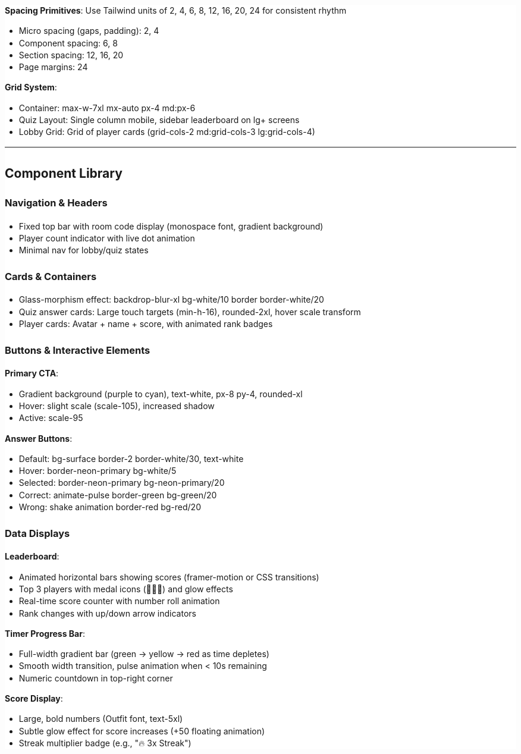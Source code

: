 **Spacing Primitives**: Use Tailwind units of 2, 4, 6, 8, 12, 16, 20, 24 for consistent rhythm
- Micro spacing (gaps, padding): 2, 4
- Component spacing: 6, 8
- Section spacing: 12, 16, 20
- Page margins: 24

**Grid System**:
- Container: max-w-7xl mx-auto px-4 md:px-6
- Quiz Layout: Single column mobile, sidebar leaderboard on lg+ screens
- Lobby Grid: Grid of player cards (grid-cols-2 md:grid-cols-3 lg:grid-cols-4)

---

## Component Library

### Navigation & Headers
- Fixed top bar with room code display (monospace font, gradient background)
- Player count indicator with live dot animation
- Minimal nav for lobby/quiz states

### Cards & Containers
- Glass-morphism effect: backdrop-blur-xl bg-white/10 border border-white/20
- Quiz answer cards: Large touch targets (min-h-16), rounded-2xl, hover scale transform
- Player cards: Avatar + name + score, with animated rank badges

### Buttons & Interactive Elements
**Primary CTA**: 
- Gradient background (purple to cyan), text-white, px-8 py-4, rounded-xl
- Hover: slight scale (scale-105), increased shadow
- Active: scale-95

**Answer Buttons**:
- Default: bg-surface border-2 border-white/30, text-white
- Hover: border-neon-primary bg-white/5
- Selected: border-neon-primary bg-neon-primary/20
- Correct: animate-pulse border-green bg-green/20
- Wrong: shake animation border-red bg-red/20

### Data Displays
**Leaderboard**:
- Animated horizontal bars showing scores (framer-motion or CSS transitions)
- Top 3 players with medal icons (🥇🥈🥉) and glow effects
- Real-time score counter with number roll animation
- Rank changes with up/down arrow indicators

**Timer Progress Bar**:
- Full-width gradient bar (green → yellow → red as time depletes)
- Smooth width transition, pulse animation when < 10s remaining
- Numeric countdown in top-right corner

**Score Display**:
- Large, bold numbers (Outfit font, text-5xl)
- Subtle glow effect for score increases (+50 floating animation)
- Streak multiplier badge (e.g., "🔥 3x Streak")
